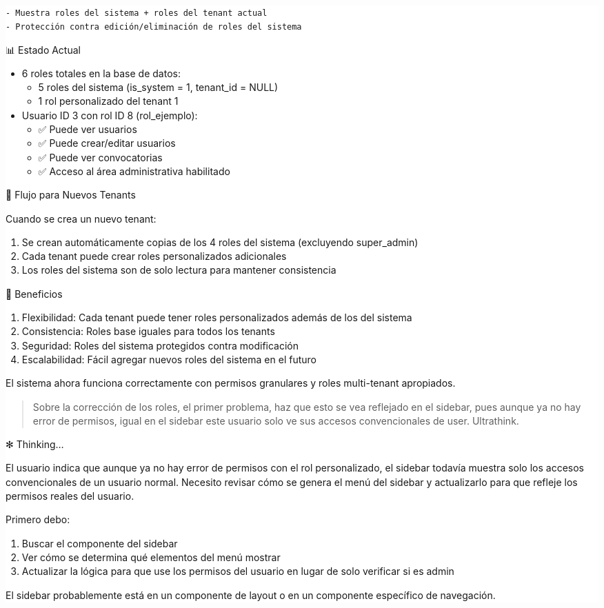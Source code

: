     - Muestra roles del sistema + roles del tenant actual
    - Protección contra edición/eliminación de roles del sistema

  📊 Estado Actual

  - 6 roles totales en la base de datos:
    - 5 roles del sistema (is_system = 1, tenant_id = NULL)
    - 1 rol personalizado del tenant 1
  - Usuario ID 3 con rol ID 8 (rol_ejemplo):
    - ✅ Puede ver usuarios
    - ✅ Puede crear/editar usuarios
    - ✅ Puede ver convocatorias
    - ✅ Acceso al área administrativa habilitado

  🔄 Flujo para Nuevos Tenants

  Cuando se crea un nuevo tenant:
  1. Se crean automáticamente copias de los 4 roles del sistema
  (excluyendo super_admin)
  2. Cada tenant puede crear roles personalizados adicionales
  3. Los roles del sistema son de solo lectura para mantener
  consistencia

  🎯 Beneficios

  1. Flexibilidad: Cada tenant puede tener roles personalizados
  además de los del sistema
  2. Consistencia: Roles base iguales para todos los tenants
  3. Seguridad: Roles del sistema protegidos contra modificación
  4. Escalabilidad: Fácil agregar nuevos roles del sistema en el
  futuro

  El sistema ahora funciona correctamente con permisos granulares y
  roles multi-tenant apropiados.

> Sobre la corrección de los roles, el primer problema, haz que esto 
  se vea reflejado en el sidebar, pues aunque ya no hay error de 
  permisos, igual en el sidebar este usuario solo ve sus accesos 
  convencionales de user. Ultrathink.

✻ Thinking…

  El usuario indica que aunque ya no hay error de permisos con el rol
   personalizado, el sidebar todavía muestra solo los accesos 
  convencionales de un usuario normal. Necesito revisar cómo se 
  genera el menú del sidebar y actualizarlo para que refleje los 
  permisos reales del usuario.

  Primero debo:
  1. Buscar el componente del sidebar
  2. Ver cómo se determina qué elementos del menú mostrar
  3. Actualizar la lógica para que use los permisos del usuario en 
  lugar de solo verificar si es admin

  El sidebar probablemente está en un componente de layout o en un 
  componente específico de navegación.

